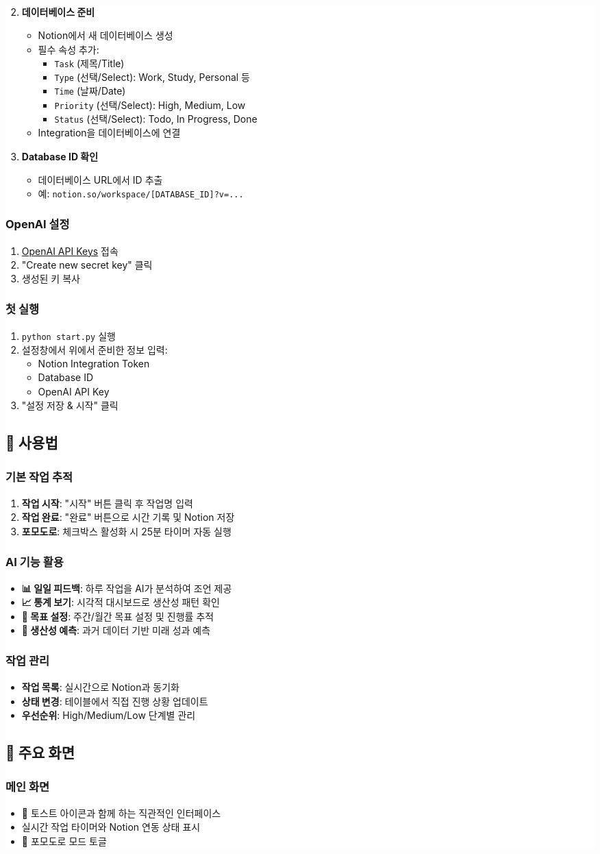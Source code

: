 2. **데이터베이스 준비**
   - Notion에서 새 데이터베이스 생성
   - 필수 속성 추가:
     - `Task` (제목/Title)
     - `Type` (선택/Select): Work, Study, Personal 등
     - `Time` (날짜/Date)
     - `Priority` (선택/Select): High, Medium, Low
     - `Status` (선택/Select): Todo, In Progress, Done
   - Integration을 데이터베이스에 연결

3. **Database ID 확인**
   - 데이터베이스 URL에서 ID 추출
   - 예: `notion.so/workspace/[DATABASE_ID]?v=...`

### OpenAI 설정
1. [OpenAI API Keys](https://platform.openai.com/api-keys) 접속
2. "Create new secret key" 클릭
3. 생성된 키 복사

### 첫 실행
1. `python start.py` 실행
2. 설정창에서 위에서 준비한 정보 입력:
   - Notion Integration Token
   - Database ID
   - OpenAI API Key
3. "설정 저장 & 시작" 클릭

## 🎯 사용법

### 기본 작업 추적
1. **작업 시작**: "시작" 버튼 클릭 후 작업명 입력
2. **작업 완료**: "완료" 버튼으로 시간 기록 및 Notion 저장
3. **포모도로**: 체크박스 활성화 시 25분 타이머 자동 실행

### AI 기능 활용
- **📊 일일 피드백**: 하루 작업을 AI가 분석하여 조언 제공
- **📈 통계 보기**: 시각적 대시보드로 생산성 패턴 확인
- **🎯 목표 설정**: 주간/월간 목표 설정 및 진행률 추적
- **🔮 생산성 예측**: 과거 데이터 기반 미래 성과 예측

### 작업 관리
- **작업 목록**: 실시간으로 Notion과 동기화
- **상태 변경**: 테이블에서 직접 진행 상황 업데이트
- **우선순위**: High/Medium/Low 단계별 관리

## 📱 주요 화면

### 메인 화면
- 🍞 토스트 아이콘과 함께 하는 직관적인 인터페이스
- 실시간 작업 타이머와 Notion 연동 상태 표시
- 🍅 포모도로 모드 토글

